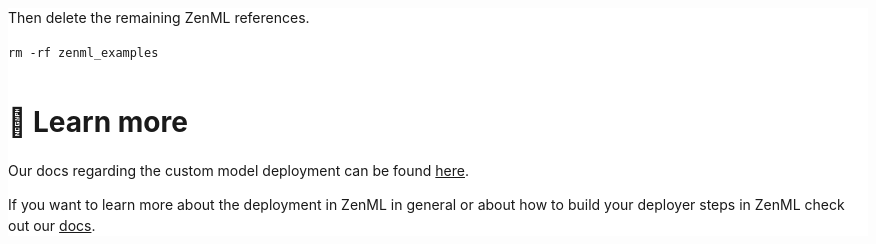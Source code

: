 Then delete the remaining ZenML references.

```shell
rm -rf zenml_examples
```

# 📜 Learn more

Our docs regarding the custom model deployment can be found [here](https://docs.zenml.io/component-gallery/model-deployers/model-deployers#custom-pre-processing-and-post-processing).

If you want to learn more about the deployment in ZenML in general or about how to build your deployer steps in ZenML
check out our [docs](https://docs.zenml.io/component-gallery/model-deployers/custom).
